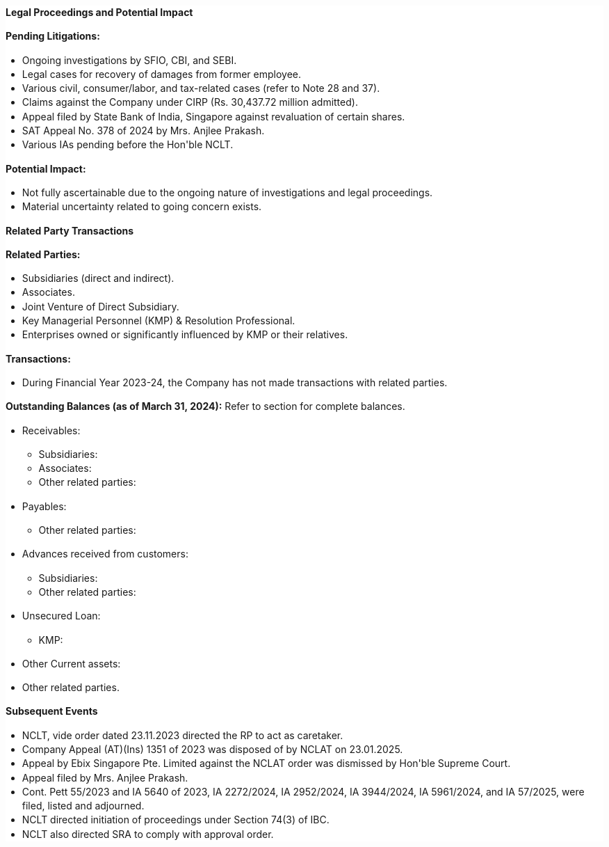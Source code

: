 **Legal Proceedings and Potential Impact**

**Pending Litigations:**

*   Ongoing investigations by SFIO, CBI, and SEBI.
*   Legal cases for recovery of damages from former employee.
*   Various civil, consumer/labor, and tax-related cases (refer to Note 28 and 37).
*   Claims against the Company under CIRP (Rs. 30,437.72 million admitted).
*   Appeal filed by State Bank of India, Singapore against revaluation of certain shares.
*   SAT Appeal No. 378 of 2024 by Mrs. Anjlee Prakash.
*   Various IAs pending before the Hon'ble NCLT.

**Potential Impact:**

*   Not fully ascertainable due to the ongoing nature of investigations and legal proceedings.
*   Material uncertainty related to going concern exists.

**Related Party Transactions**

**Related Parties:**

*   Subsidiaries (direct and indirect).
*   Associates.
*   Joint Venture of Direct Subsidiary.
*   Key Managerial Personnel (KMP) & Resolution Professional.
*   Enterprises owned or significantly influenced by KMP or their relatives.

**Transactions:**

*   During Financial Year 2023-24, the Company has not made transactions with related parties.

**Outstanding Balances (as of March 31, 2024):**
Refer to section for complete balances.

*   Receivables:

    *   Subsidiaries:
    *   Associates:
    *   Other related parties:
*   Payables:

    *   Other related parties:
*   Advances received from customers:

    *    Subsidiaries:
    *   Other related parties:
*   Unsecured Loan:

    *   KMP:
*   Other Current assets:
*  Other related parties.

**Subsequent Events**

* NCLT, vide order dated 23.11.2023 directed the RP to act as caretaker.
* Company Appeal (AT)(Ins) 1351 of 2023 was disposed of by NCLAT on 23.01.2025.
* Appeal by Ebix Singapore Pte. Limited against the NCLAT order was dismissed by Hon'ble Supreme Court.
* Appeal filed by Mrs. Anjlee Prakash.
* Cont. Pett 55/2023 and IA 5640 of 2023, IA 2272/2024, IA 2952/2024, IA 3944/2024, IA 5961/2024, and IA 57/2025, were filed, listed and adjourned.
* NCLT directed initiation of proceedings under Section 74(3) of IBC.
* NCLT also directed SRA to comply with approval order.
